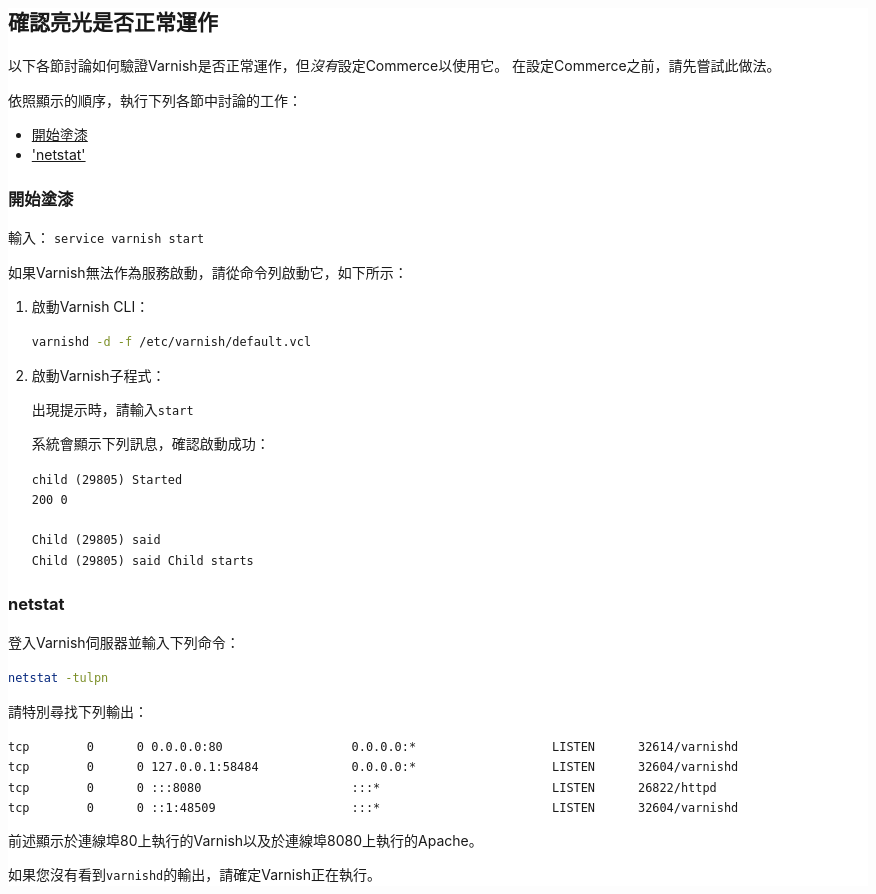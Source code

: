 ## 確認亮光是否正常運作

以下各節討論如何驗證Varnish是否正常運作，但&#x200B;_沒有_&#x200B;設定Commerce以使用它。 在設定Commerce之前，請先嘗試此做法。

依照顯示的順序，執行下列各節中討論的工作：

- [開始塗漆](#start-varnish)
- [&#39;netstat&#39;](#netstat)

### 開始塗漆

輸入： `service varnish start`

如果Varnish無法作為服務啟動，請從命令列啟動它，如下所示：

1. 啟動Varnish CLI：

   ```bash
   varnishd -d -f /etc/varnish/default.vcl
   ```

1. 啟動Varnish子程式：

   出現提示時，請輸入`start`

   系統會顯示下列訊息，確認啟動成功：

   ```
   child (29805) Started
   200 0
   
   Child (29805) said
   Child (29805) said Child starts
   ```

### netstat

登入Varnish伺服器並輸入下列命令：

```bash
netstat -tulpn
```

請特別尋找下列輸出：

```
tcp        0      0 0.0.0.0:80                  0.0.0.0:*                   LISTEN      32614/varnishd
tcp        0      0 127.0.0.1:58484             0.0.0.0:*                   LISTEN      32604/varnishd
tcp        0      0 :::8080                     :::*                        LISTEN      26822/httpd
tcp        0      0 ::1:48509                   :::*                        LISTEN      32604/varnishd
```

前述顯示於連線埠80上執行的Varnish以及於連線埠8080上執行的Apache。

如果您沒有看到`varnishd`的輸出，請確定Varnish正在執行。
